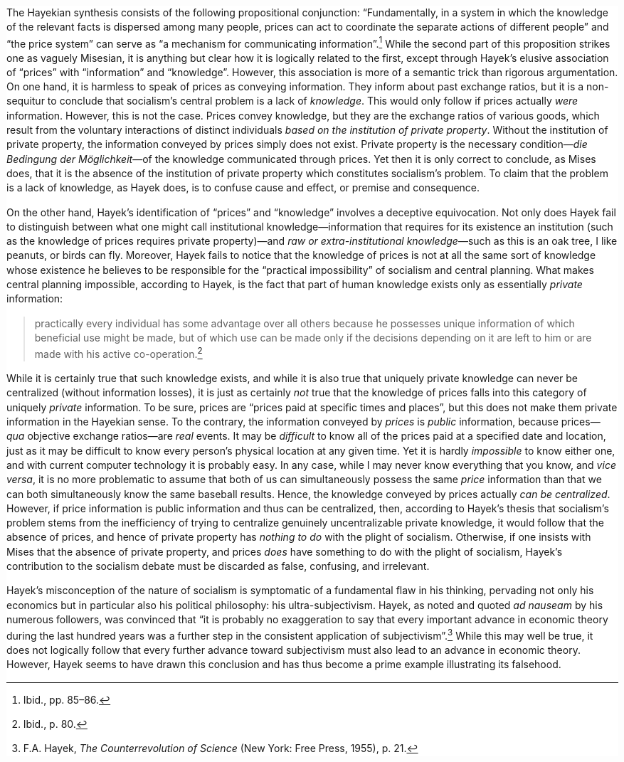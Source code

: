 The Hayekian synthesis consists of the following propositional conjunction: “Fundamentally, in a system in which the knowledge of the relevant facts is dispersed among many people, prices can act to coordinate the separate actions of different people” and “the price system” can serve as “a mechanism for communicating information”.[^2] While the second part of this proposition strikes one as vaguely Misesian, it is anything but clear how it is logically related to the first, except through Hayek’s elusive association of “prices” with “information” and “knowledge”. However, this association is more of a semantic trick than rigorous argumentation. On one hand, it is harmless to speak of prices as conveying information. They inform about past exchange ratios, but it is a non-sequitur to conclude that socialism’s central problem is a lack of *knowledge*. This would only follow if prices actually *were* information. However, this is not the case. Prices convey knowledge, but they are the exchange ratios of various goods, which result from the voluntary interactions of distinct individuals *based on the institution of private property*. Without the institution of private property, the information conveyed by prices simply does not exist. Private property is the necessary condition—*die Bedingung der Möglichkeit*—of the knowledge communicated through prices. Yet then it is only correct to conclude, as Mises does, that it is the absence of the institution of private property which constitutes socialism’s problem. To claim that the problem is a lack of knowledge, as Hayek does, is to confuse cause and effect, or premise and consequence.

On the other hand, Hayek’s identification of “prices” and “knowledge” involves a deceptive equivocation. Not only does Hayek fail to distinguish between what one might call institutional knowledge—information that requires for its existence an institution (such as the knowledge of prices requires private property)—and *raw or extra-institutional knowledge*—such as this is an oak tree, I like peanuts, or birds can fly. Moreover, Hayek fails to notice that the knowledge of prices is not at all the same sort of knowledge whose existence he believes to be responsible for the “practical impossibility” of socialism and central planning. What makes central planning impossible, according to Hayek, is the fact that part of human knowledge exists only as essentially *private* information:

> practically every individual has some advantage over all others because he possesses unique information of which beneficial use might be made, but of which use can be made only if the decisions depending on it are left to him or are made with his active co-operation.[^3]

While it is certainly true that such knowledge exists, and while it is also true that uniquely private knowledge can never be centralized (without information losses), it is just as certainly *not* true that the knowledge of prices falls into this category of uniquely *private* information. To be sure, prices are “prices paid at specific times and places”, but this does not make them private information in the Hayekian sense. To the contrary, the information conveyed by *prices* is *public* information, because prices—*qua* objective exchange ratios—are *real* events. It may be *difficult* to know all of the prices paid at a specified date and location, just as it may be difficult to know every person’s physical location at any given time. Yet it is hardly *impossible* to know either one, and with current computer technology it is probably easy. In any case, while I may never know everything that you know, and *vice versa*, it is no more problematic to assume that both of us can simultaneously possess the same *price* information than that we can both simultaneously know the same baseball results. Hence, the knowledge conveyed by prices actually *can be centralized*. However, if price information is public information and thus can be centralized, then, according to Hayek’s thesis that socialism’s problem stems from the inefficiency of trying to centralize genuinely uncentralizable private knowledge, it would follow that the absence of prices, and hence of private property has *nothing to do* with the plight of socialism. Otherwise, if one insists with Mises that the absence of private property, and prices *does* have something to do with the plight of socialism, Hayek’s contribution to the socialism debate must be discarded as false, confusing, and irrelevant.

Hayek’s misconception of the nature of socialism is symptomatic of a fundamental flaw in his thinking, pervading not only his economics but in particular also his political philosophy: his ultra-subjectivism. Hayek, as noted and quoted *ad nauseam* by his numerous followers, was convinced that “it is probably no exaggeration to say that every important advance in economic theory during the last hundred years was a further step in the consistent application of subjectivism”.[^4] While this may well be true, it does not logically follow that every further advance toward subjectivism must also lead to an advance in economic theory. However, Hayek seems to have drawn this conclusion and has thus become a prime example illustrating its falsehood.


[^0]: Reprinted from the *Review of Austrian Economics* 9, no. 1 (1992).
[^1]: See in particular the widely acclaimed 1945 article, “The Use of Knowledge in Society”, reprinted in F.A. Hayek, *Individualism and Economic Order* (Chicago: University of Chicago Press, 1948).
[^2]: Ibid., pp. 85–86.
[^3]: Ibid., p. 80.
[^4]: F.A. Hayek, *The Counterrevolution of Science* (New York: Free Press, 1955), p. 21.
[^5]: F.A. Hayek, *Law, Legislation, and Liberty* (Chicago: University of Chicago Press, 1973), vol. 1, pp. 55–56.
[^6]: F.A. Hayek, *The Constitution of Liberty* (Chicago: University of Chicago Press, 1960), pp. 20–21.
[^7]: Ibid., p. 133.
[^8]: See also Hans-Hermann Hoppe, “Hayek on Government and Social Evolution”, *Review of Austrian Economics* 7, no. 1 (1994): esp. 70ff.
[^9]: For some serious doubts on this see Hans-Hermann Hoppe, *Kritik der kausalwissenschaftlichen Sozialforschung* (Opladen: Westdeutscher Verlag, 1983).